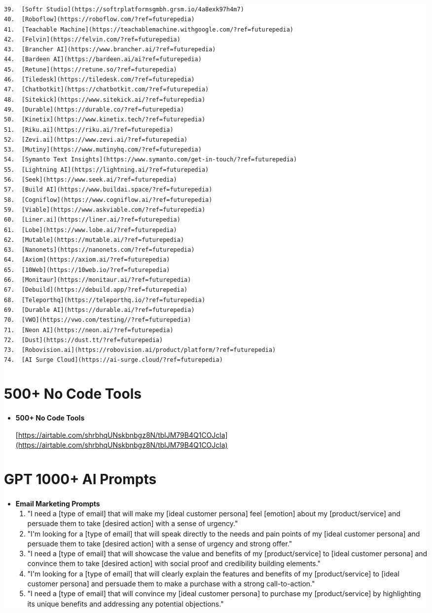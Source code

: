     39.  [Softr Studio](https://softrplatformsgmbh.grsm.io/4a8exk97h4m7)
    40.  [Roboflow](https://roboflow.com/?ref=futurepedia)
    41.  [Teachable Machine](https://teachablemachine.withgoogle.com/?ref=futurepedia)
    42.  [Felvin](https://felvin.com/?ref=futurepedia)
    43.  [Brancher AI](https://www.brancher.ai/?ref=futurepedia)
    44.  [Bardeen AI](https://bardeen.ai/ai?ref=futurepedia)
    45.  [Retune](https://retune.so/?ref=futurepedia)
    46.  [Tiledesk](https://tiledesk.com/?ref=futurepedia)
    47.  [Chatbotkit](https://chatbotkit.com/?ref=futurepedia)
    48.  [Sitekick](https://www.sitekick.ai/?ref=futurepedia)
    49.  [Durable](https://durable.co/?ref=futurepedia)
    50.  [Kinetix](https://www.kinetix.tech/?ref=futurepedia)
    51.  [Riku.ai](https://riku.ai/?ref=futurepedia)
    52.  [Zevi.ai](https://www.zevi.ai/?ref=futurepedia)
    53.  [Mutiny](https://www.mutinyhq.com/?ref=futurepedia)
    54.  [Symanto Text Insights](https://www.symanto.com/get-in-touch/?ref=futurepedia)
    55.  [Lightning AI](https://lightning.ai/?ref=futurepedia)
    56.  [Seek](https://www.seek.ai/?ref=futurepedia)
    57.  [Build AI](https://www.buildai.space/?ref=futurepedia)
    58.  [Cogniflow](https://www.cogniflow.ai/?ref=futurepedia)
    59.  [Viable](https://www.askviable.com/?ref=futurepedia)
    60.  [Liner.ai](https://liner.ai/?ref=futurepedia)
    61.  [Lobe](https://www.lobe.ai/?ref=futurepedia)
    62.  [Mutable](https://mutable.ai/?ref=futurepedia)
    63.  [Nanonets](https://nanonets.com/?ref=futurepedia)
    64.  [Axiom](https://axiom.ai/?ref=futurepedia)
    65.  [10Web](https://10web.io/?ref=futurepedia)
    66.  [Monitaur](https://monitaur.ai/?ref=futurepedia)
    67.  [Debuild](https://debuild.app/?ref=futurepedia)
    68.  [Teleporthq](https://teleporthq.io/?ref=futurepedia)
    69.  [Durable AI](https://durable.ai/?ref=futurepedia)
    70.  [VWO](https://vwo.com/testing//?ref=futurepedia)
    71.  [Neon AI](https://neon.ai/?ref=futurepedia)
    72.  [Dust](https://dust.tt/?ref=futurepedia)
    73.  [Robovision.ai](https://robovision.ai/product/platform/?ref=futurepedia)
    74.  [AI Surge Cloud](https://ai-surge.cloud/?ref=futurepedia)
    
      
    

500+ No Code Tools
==================

*   **500+ No Code Tools**
    
    [https://airtable.com/shrbhqUNskbnbgz8N/tblJM79B4Q1COJcla](https://airtable.com/shrbhqUNskbnbgz8N/tblJM79B4Q1COJcla)
    

**GPT 1000+ AI Prompts**
========================

*   **Email Marketing Prompts**
    1.  "I need a \[type of email\] that will make my \[ideal customer persona\] feel \[emotion\] about my \[product/service\] and persuade them to take \[desired action\] with a sense of urgency."
    2.  "I'm looking for a \[type of email\] that will speak directly to the needs and pain points of my \[ideal customer persona\] and persuade them to take \[desired action\] with a sense of urgency and strong offer."
    3.  "I need a \[type of email\] that will showcase the value and benefits of my \[product/service\] to \[ideal customer persona\] and convince them to take \[desired action\] with social proof and credibility building elements."
    4.  "I'm looking for a \[type of email\] that will clearly explain the features and benefits of my \[product/service\] to \[ideal customer persona\] and persuade them to make a purchase with a strong call-to-action."
    5.  "I need a \[type of email\] that will convince my \[ideal customer persona\] to purchase my \[product/service\] by highlighting its unique benefits and addressing any potential objections."
